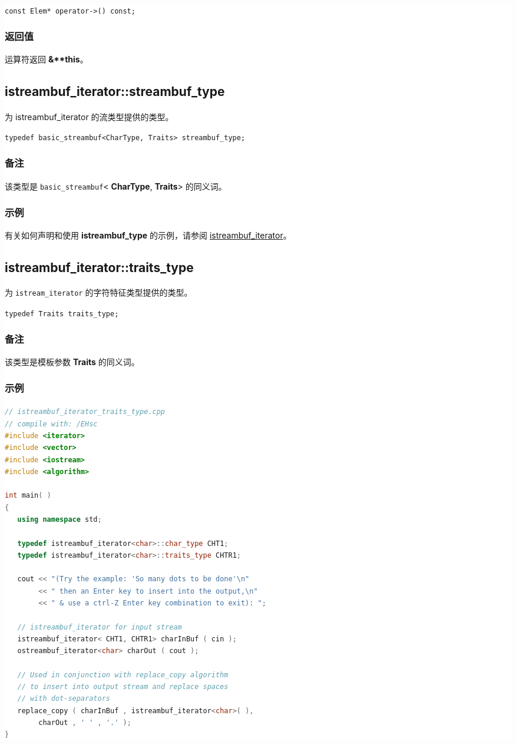 ```
const Elem* operator->() const;
```  
  
### <a name="return-value"></a>返回值  
 运算符返回 **&\*\*this**。  
  
##  <a name="streambuf_type"></a>istreambuf_iterator::streambuf_type  
 为 istreambuf_iterator 的流类型提供的类型。  
  
```
typedef basic_streambuf<CharType, Traits> streambuf_type;
```  
  
### <a name="remarks"></a>备注  
 该类型是 `basic_streambuf`\< **CharType**, **Traits**> 的同义词。  
  
### <a name="example"></a>示例  
  有关如何声明和使用 **istreambuf_type** 的示例，请参阅 [istreambuf_iterator](#istreambuf_iterator)。  
  
##  <a name="traits_type"></a>istreambuf_iterator::traits_type  
 为 `istream_iterator` 的字符特征类型提供的类型。  
  
```
typedef Traits traits_type;
```  
  
### <a name="remarks"></a>备注  
 该类型是模板参数 **Traits** 的同义词。  
  
### <a name="example"></a>示例  
  
```cpp  
// istreambuf_iterator_traits_type.cpp  
// compile with: /EHsc  
#include <iterator>  
#include <vector>  
#include <iostream>  
#include <algorithm>  
  
int main( )  
{  
   using namespace std;  
  
   typedef istreambuf_iterator<char>::char_type CHT1;  
   typedef istreambuf_iterator<char>::traits_type CHTR1;  
  
   cout << "(Try the example: 'So many dots to be done'\n"  
        << " then an Enter key to insert into the output,\n"  
        << " & use a ctrl-Z Enter key combination to exit): ";  
  
   // istreambuf_iterator for input stream  
   istreambuf_iterator< CHT1, CHTR1> charInBuf ( cin );  
   ostreambuf_iterator<char> charOut ( cout );  
  
   // Used in conjunction with replace_copy algorithm  
   // to insert into output stream and replace spaces  
   // with dot-separators  
   replace_copy ( charInBuf , istreambuf_iterator<char>( ),  
        charOut , ' ' , '.' );  
}  
```  
